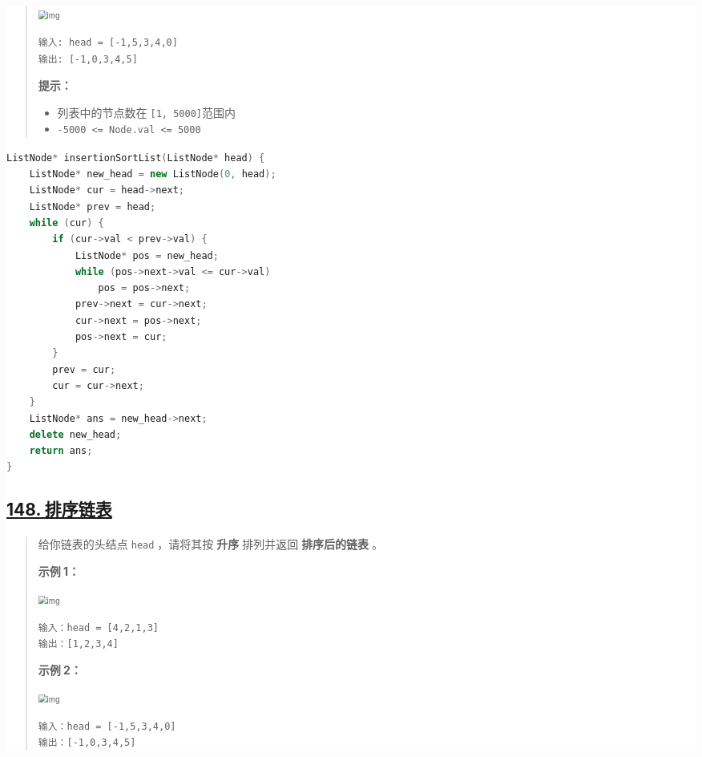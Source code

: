 > <img src="https://pic.leetcode.cn/1724130432-zoOvdI-image.png" alt="img" style="zoom:67%;" />
>
> ```
> 输入: head = [-1,5,3,4,0]
> 输出: [-1,0,3,4,5]
> ```
>
>  
>
> **提示：**
>
> 
>
> - 列表中的节点数在 `[1, 5000]`范围内
> - `-5000 <= Node.val <= 5000`

```C++
ListNode* insertionSortList(ListNode* head) {
    ListNode* new_head = new ListNode(0, head);
    ListNode* cur = head->next;
    ListNode* prev = head;
    while (cur) {
        if (cur->val < prev->val) {
            ListNode* pos = new_head;
            while (pos->next->val <= cur->val)
                pos = pos->next;
            prev->next = cur->next;
            cur->next = pos->next;
            pos->next = cur;
        }
        prev = cur;
        cur = cur->next;
    }
    ListNode* ans = new_head->next;
    delete new_head;
    return ans;
}
```

## [148. 排序链表](https://leetcode.cn/problems/sort-list/)

> 给你链表的头结点 `head` ，请将其按 **升序** 排列并返回 **排序后的链表** 。
>
>  
>
> **示例 1：**
>
> <img src="https://assets.leetcode.com/uploads/2020/09/14/sort_list_1.jpg" alt="img" style="zoom:67%;" />
>
> ```
> 输入：head = [4,2,1,3]
> 输出：[1,2,3,4]
> ```
>
> **示例 2：**
>
> <img src="https://assets.leetcode.com/uploads/2020/09/14/sort_list_2.jpg" alt="img" style="zoom:67%;" />
>
> ```
> 输入：head = [-1,5,3,4,0]
> 输出：[-1,0,3,4,5]
> ```